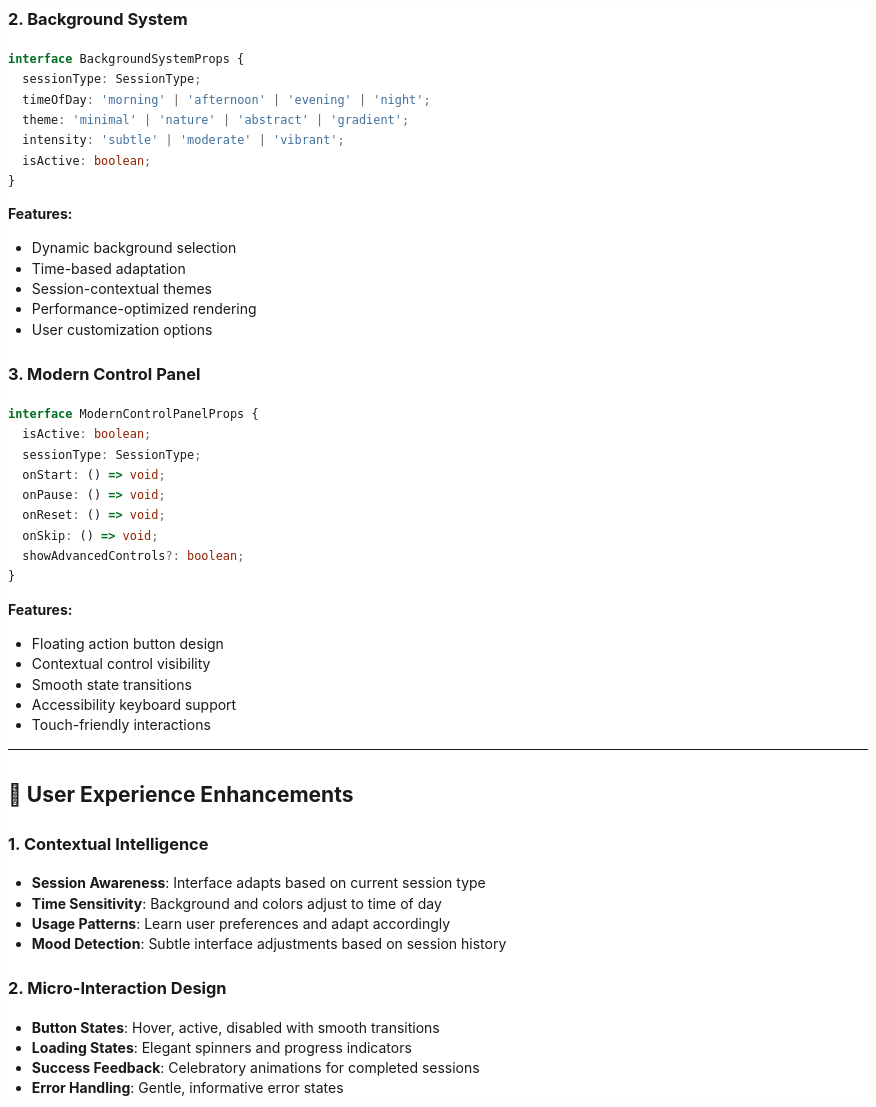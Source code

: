 ### **2. Background System**
```typescript
interface BackgroundSystemProps {
  sessionType: SessionType;
  timeOfDay: 'morning' | 'afternoon' | 'evening' | 'night';
  theme: 'minimal' | 'nature' | 'abstract' | 'gradient';
  intensity: 'subtle' | 'moderate' | 'vibrant';
  isActive: boolean;
}
```

**Features:**
- Dynamic background selection
- Time-based adaptation
- Session-contextual themes
- Performance-optimized rendering
- User customization options

### **3. Modern Control Panel**
```typescript
interface ModernControlPanelProps {
  isActive: boolean;
  sessionType: SessionType;
  onStart: () => void;
  onPause: () => void;
  onReset: () => void;
  onSkip: () => void;
  showAdvancedControls?: boolean;
}
```

**Features:**
- Floating action button design
- Contextual control visibility
- Smooth state transitions
- Accessibility keyboard support
- Touch-friendly interactions

---

## 🎯 **User Experience Enhancements**

### **1. Contextual Intelligence**
- **Session Awareness**: Interface adapts based on current session type
- **Time Sensitivity**: Background and colors adjust to time of day
- **Usage Patterns**: Learn user preferences and adapt accordingly
- **Mood Detection**: Subtle interface adjustments based on session history

### **2. Micro-Interaction Design**
- **Button States**: Hover, active, disabled with smooth transitions
- **Loading States**: Elegant spinners and progress indicators
- **Success Feedback**: Celebratory animations for completed sessions
- **Error Handling**: Gentle, informative error states
